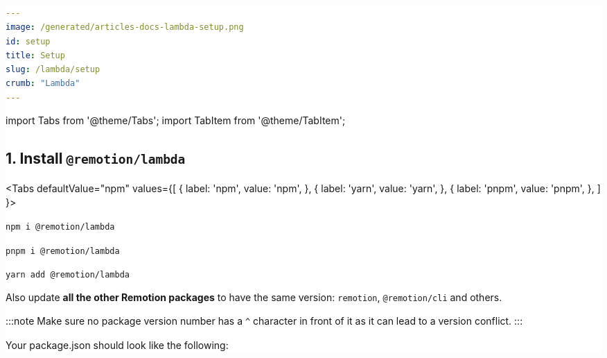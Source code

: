 ```yaml
---
image: /generated/articles-docs-lambda-setup.png
id: setup
title: Setup
slug: /lambda/setup
crumb: "Lambda"
---
```


import Tabs from '@theme/Tabs';
import TabItem from '@theme/TabItem';

## 1. Install `@remotion/lambda`

<Tabs
defaultValue="npm"
values={[
{ label: 'npm', value: 'npm', },
{ label: 'yarn', value: 'yarn', },
{ label: 'pnpm', value: 'pnpm', },
]
}>
<TabItem value="npm">

```bash
npm i @remotion/lambda
```

  </TabItem>

  <TabItem value="pnpm">

```bash
pnpm i @remotion/lambda
```

  </TabItem>
  <TabItem value="yarn">

```bash
yarn add @remotion/lambda
```

  </TabItem>

</Tabs>

Also update **all the other Remotion packages** to have the same version: `remotion`, `@remotion/cli` and others.

:::note
Make sure no package version number has a `^` character in front of it as it can lead to a version conflict.
:::

Your package.json should look like the following:
